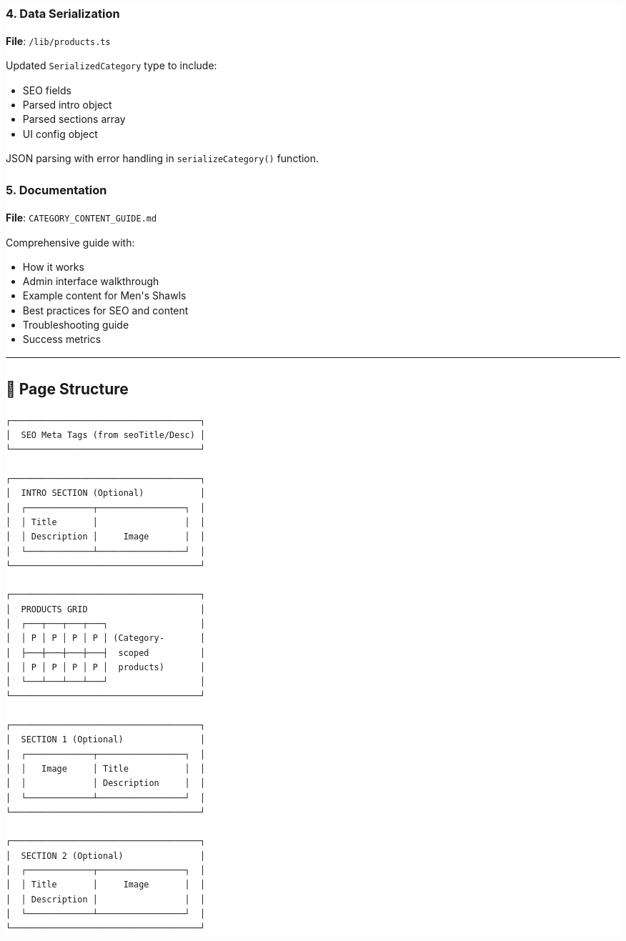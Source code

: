 ### 4. Data Serialization
**File**: `/lib/products.ts`

Updated `SerializedCategory` type to include:
- SEO fields
- Parsed intro object
- Parsed sections array
- UI config object

JSON parsing with error handling in `serializeCategory()` function.

### 5. Documentation
**File**: `CATEGORY_CONTENT_GUIDE.md`

Comprehensive guide with:
- How it works
- Admin interface walkthrough
- Example content for Men's Shawls
- Best practices for SEO and content
- Troubleshooting guide
- Success metrics

---

## 🎨 Page Structure

```
┌─────────────────────────────────────┐
│  SEO Meta Tags (from seoTitle/Desc) │
└─────────────────────────────────────┘

┌─────────────────────────────────────┐
│  INTRO SECTION (Optional)           │
│  ┌─────────────┬─────────────────┐  │
│  │ Title       │                 │  │
│  │ Description │     Image       │  │
│  └─────────────┴─────────────────┘  │
└─────────────────────────────────────┘

┌─────────────────────────────────────┐
│  PRODUCTS GRID                      │
│  ┌───┬───┬───┬───┐                  │
│  │ P │ P │ P │ P │ (Category-       │
│  ├───┼───┼───┼───┤  scoped          │
│  │ P │ P │ P │ P │  products)       │
│  └───┴───┴───┴───┘                  │
└─────────────────────────────────────┘

┌─────────────────────────────────────┐
│  SECTION 1 (Optional)               │
│  ┌─────────────┬─────────────────┐  │
│  │   Image     │ Title           │  │
│  │             │ Description     │  │
│  └─────────────┴─────────────────┘  │
└─────────────────────────────────────┘

┌─────────────────────────────────────┐
│  SECTION 2 (Optional)               │
│  ┌─────────────┬─────────────────┐  │
│  │ Title       │     Image       │  │
│  │ Description │                 │  │
│  └─────────────┴─────────────────┘  │
└─────────────────────────────────────┘

```